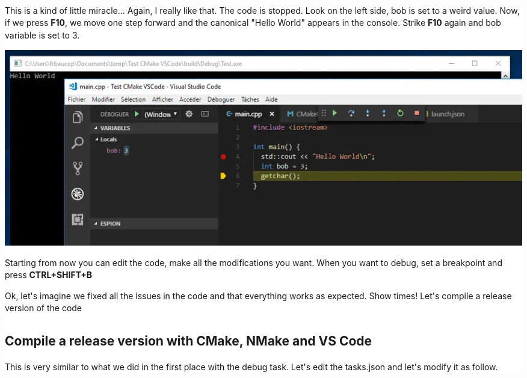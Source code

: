 
This is a kind of little miracle... Again, I really like that. The code is stopped. Look on the left side, bob is set to a weird value. Now, if we press **F10**, we move one step forward and the canonical "Hello World" appears in the console. Strike **F10** again and bob variable is set to 3.

<div align="center">
<img src="./assets/CMakeVSCode30.webp" alt="" width="900" loading="lazy"/>
</div>


Starting from now you can edit the code, make all the modifications you want. When you want to debug, set a breakpoint and press **CTRL+SHIFT+B**

Ok, let's imagine we fixed all the issues in the code and that everything works as expected. Show times! Let's compile a release version of the code








## Compile a release version with CMake, NMake and VS Code

This is very similar to what we did in the first place with the debug task. Let's edit the tasks.json and let's modify it as follow.

<div align="center">